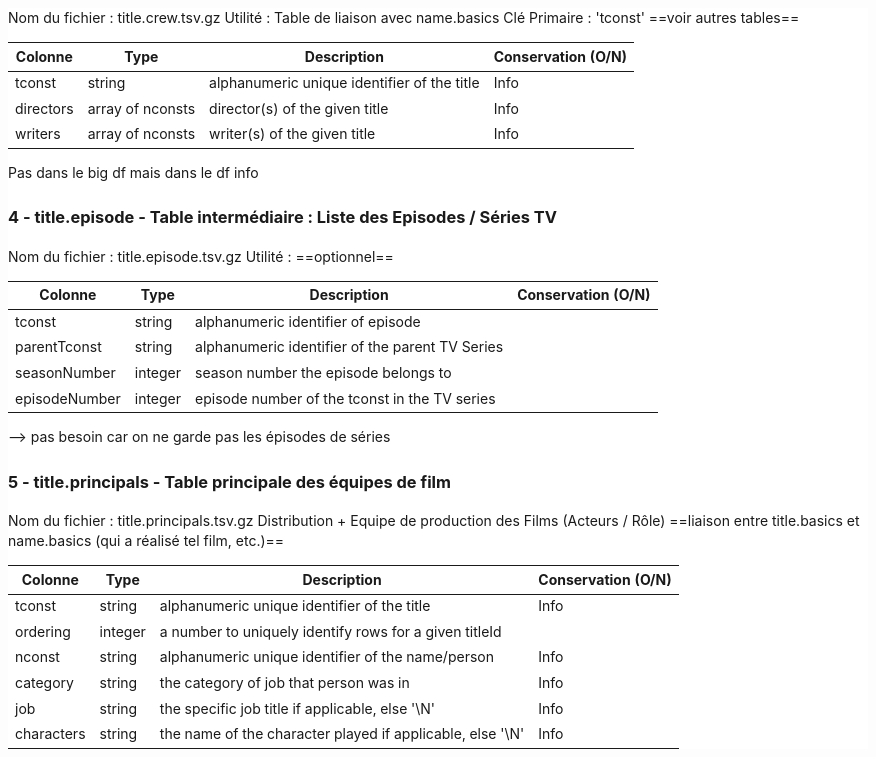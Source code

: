 Nom du fichier : title.crew.tsv.gz
Utilité : Table de liaison avec name.basics
Clé Primaire : 'tconst'
==voir autres tables==


| Colonne   | Type             | Description                                 | Conservation (O/N) |
| ----------- | ------------------ | --------------------------------------------- | -------------------- |
| tconst    | string           | alphanumeric unique identifier of the title | Info               |
| directors | array of nconsts | director(s) of the given title              | Info               |
| writers   | array of nconsts | writer(s) of the given title                | Info               |

Pas dans le big df mais dans le df info

### 4 - title.episode - Table intermédiaire : Liste des Episodes / Séries TV

Nom du fichier : title.episode.tsv.gz
Utilité : ==optionnel==


| Colonne       | Type    | Description                                     | Conservation (O/N) |
| --------------- | --------- | ------------------------------------------------- | -------------------- |
| tconst        | string  | alphanumeric identifier of episode              |                    |
| parentTconst  | string  | alphanumeric identifier of the parent TV Series |                    |
| seasonNumber  | integer | season number the episode belongs to            |                    |
| episodeNumber | integer | episode number of the tconst in the TV series   |                    |

--> pas besoin car on ne garde pas les épisodes de séries

### 5 - title.principals - Table principale des équipes de film

Nom du fichier : title.principals.tsv.gz
Distribution + Equipe de production des Films (Acteurs / Rôle)
==liaison entre title.basics et name.basics (qui a réalisé tel film, etc.)==


| Colonne    | Type    | Description                                               | Conservation (O/N) |
| ------------ | --------- | ----------------------------------------------------------- | -------------------- |
| tconst     | string  | alphanumeric unique identifier of the title               | Info               |
| ordering   | integer | a number to uniquely identify rows for a given titleId    |                    |
| nconst     | string  | alphanumeric unique identifier of the name/person         | Info               |
| category   | string  | the category of job that person was in                    | Info               |
| job        | string  | the specific job title if applicable, else '\N'           | Info               |
| characters | string  | the name of the character played if applicable, else '\N' | Info               |
